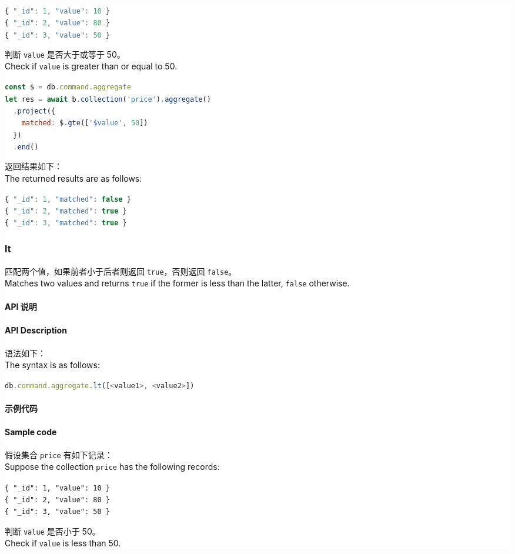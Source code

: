  
```js
{ "_id": 1, "value": 10 }
{ "_id": 2, "value": 80 }
{ "_id": 3, "value": 50 }
```
判断 `value` 是否大于或等于 50。  
Check if `value` is greater than or equal to 50.

 
```js
const $ = db.command.aggregate
let res = await b.collection('price').aggregate()
  .project({
    matched: $.gte(['$value', 50])
  })
  .end()
```
返回结果如下：  
The returned results are as follows:

 
```js
{ "_id": 1, "matched": false }
{ "_id": 2, "matched": true }
{ "_id": 3, "matched": true }
```

### lt

匹配两个值，如果前者小于后者则返回 `true`，否则返回 `false`。  
Matches two values and returns `true` if the former is less than the latter, `false` otherwise.

      
####  API 说明
#### API Description
 语法如下：  
 The syntax is as follows:

 
```js
db.command.aggregate.lt([<value1>, <value2>])
```

####  示例代码
#### Sample code
 假设集合 `price` 有如下记录：  
 Suppose the collection `price` has the following records:

 
```
{ "_id": 1, "value": 10 }
{ "_id": 2, "value": 80 }
{ "_id": 3, "value": 50 }
```
判断 `value` 是否小于 50。  
Check if `value` is less than 50.
